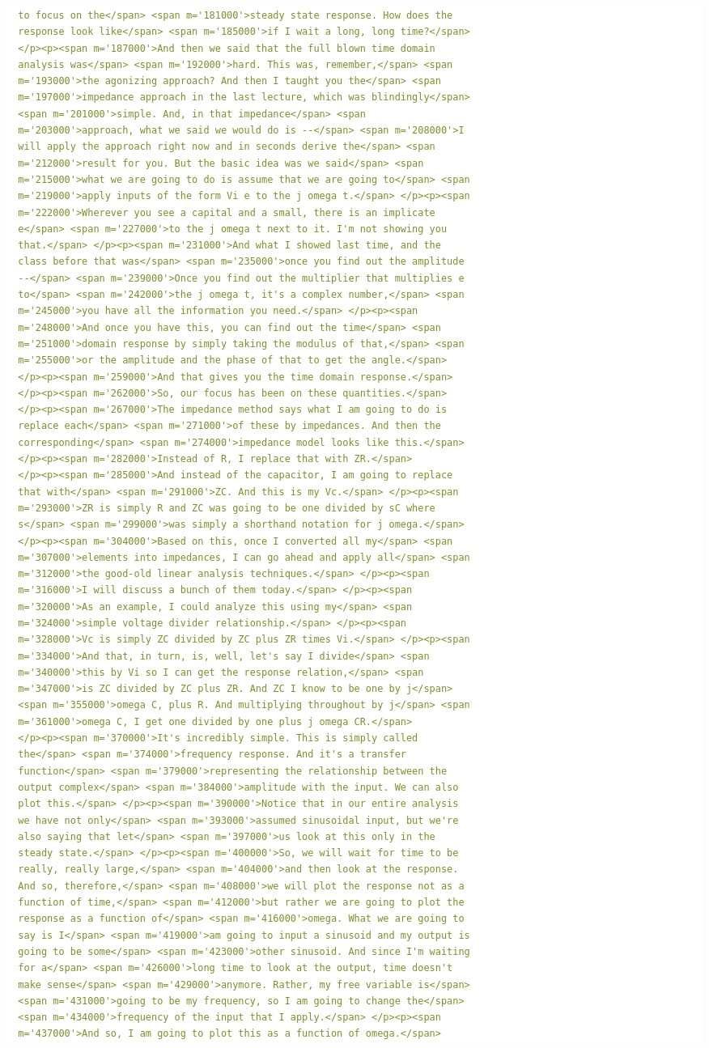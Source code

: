 ```yaml
  to focus on the</span> <span m='181000'>steady state response. How does the
  response look like</span> <span m='185000'>if I wait a long, long time?</span>
  </p><p><span m='187000'>And then we said that the full blown time domain
  analysis was</span> <span m='192000'>hard. This was, remember,</span> <span
  m='193000'>the agonizing approach? And then I taught you the</span> <span
  m='197000'>impedance approach in the last lecture, which was blindingly</span>
  <span m='201000'>simple. And, in that impedance</span> <span
  m='203000'>approach, what we said we would do is --</span> <span m='208000'>I
  will apply the approach right now and in seconds derive the</span> <span
  m='212000'>result for you. But the basic idea was we said</span> <span
  m='215000'>what we are going to do is assume that we are going to</span> <span
  m='219000'>apply inputs of the form Vi e to the j omega t.</span> </p><p><span
  m='222000'>Wherever you see a capital and a small, there is an implicate
  e</span> <span m='227000'>to the j omega t next to it. I'm not showing you
  that.</span> </p><p><span m='231000'>And what I showed last time, and the
  class before that was</span> <span m='235000'>once you find out the amplitude
  --</span> <span m='239000'>Once you find out the multiplier that multiplies e
  to</span> <span m='242000'>the j omega t, it's a complex number,</span> <span
  m='245000'>you have all the information you need.</span> </p><p><span
  m='248000'>And once you have this, you can find out the time</span> <span
  m='251000'>domain response by simply taking the modulus of that,</span> <span
  m='255000'>or the amplitude and the phase of that to get the angle.</span>
  </p><p><span m='259000'>And that gives you the time domain response.</span>
  </p><p><span m='262000'>So, our focus has been on these quantities.</span>
  </p><p><span m='267000'>The impedance method says what I am going to do is
  replace each</span> <span m='271000'>of these by impedances. And then the
  corresponding</span> <span m='274000'>impedance model looks like this.</span>
  </p><p><span m='282000'>Instead of R, I replace that with ZR.</span>
  </p><p><span m='285000'>And instead of the capacitor, I am going to replace
  that with</span> <span m='291000'>ZC. And this is my Vc.</span> </p><p><span
  m='293000'>ZR is simply R and ZC was going to be one divided by sC where
  s</span> <span m='299000'>was simply a shorthand notation for j omega.</span>
  </p><p><span m='304000'>Based on this, once I converted all my</span> <span
  m='307000'>elements into impedances, I can go ahead and apply all</span> <span
  m='312000'>the good-old linear analysis techniques.</span> </p><p><span
  m='316000'>I will discuss a bunch of them today.</span> </p><p><span
  m='320000'>As an example, I could analyze this using my</span> <span
  m='324000'>simple voltage divider relationship.</span> </p><p><span
  m='328000'>Vc is simply ZC divided by ZC plus ZR times Vi.</span> </p><p><span
  m='334000'>And that, in turn, is, well, let's say I divide</span> <span
  m='340000'>this by Vi so I can get the response relation,</span> <span
  m='347000'>is ZC divided by ZC plus ZR. And ZC I know to be one by j</span>
  <span m='355000'>omega C, plus R. And multiplying throughout by j</span> <span
  m='361000'>omega C, I get one divided by one plus j omega CR.</span>
  </p><p><span m='370000'>It's incredibly simple. This is simply called
  the</span> <span m='374000'>frequency response. And it's a transfer
  function</span> <span m='379000'>representing the relationship between the
  output complex</span> <span m='384000'>amplitude with the input. We can also
  plot this.</span> </p><p><span m='390000'>Notice that in our entire analysis
  we have not only</span> <span m='393000'>assumed sinusoidal input, but we're
  also saying that let</span> <span m='397000'>us look at this only in the
  steady state.</span> </p><p><span m='400000'>So, we will wait for time to be
  really, really large,</span> <span m='404000'>and then look at the response.
  And so, therefore,</span> <span m='408000'>we will plot the response not as a
  function of time,</span> <span m='412000'>but rather we are going to plot the
  response as a function of</span> <span m='416000'>omega. What we are going to
  say is I</span> <span m='419000'>am going to input a sinusoid and my output is
  going to be some</span> <span m='423000'>other sinusoid. And since I'm waiting
  for a</span> <span m='426000'>long time to look at the output, time doesn't
  make sense</span> <span m='429000'>anymore. Rather, my free variable is</span>
  <span m='431000'>going to be my frequency, so I am going to change the</span>
  <span m='434000'>frequency of the input that I apply.</span> </p><p><span
  m='437000'>And so, I am going to plot this as a function of omega.</span>
```